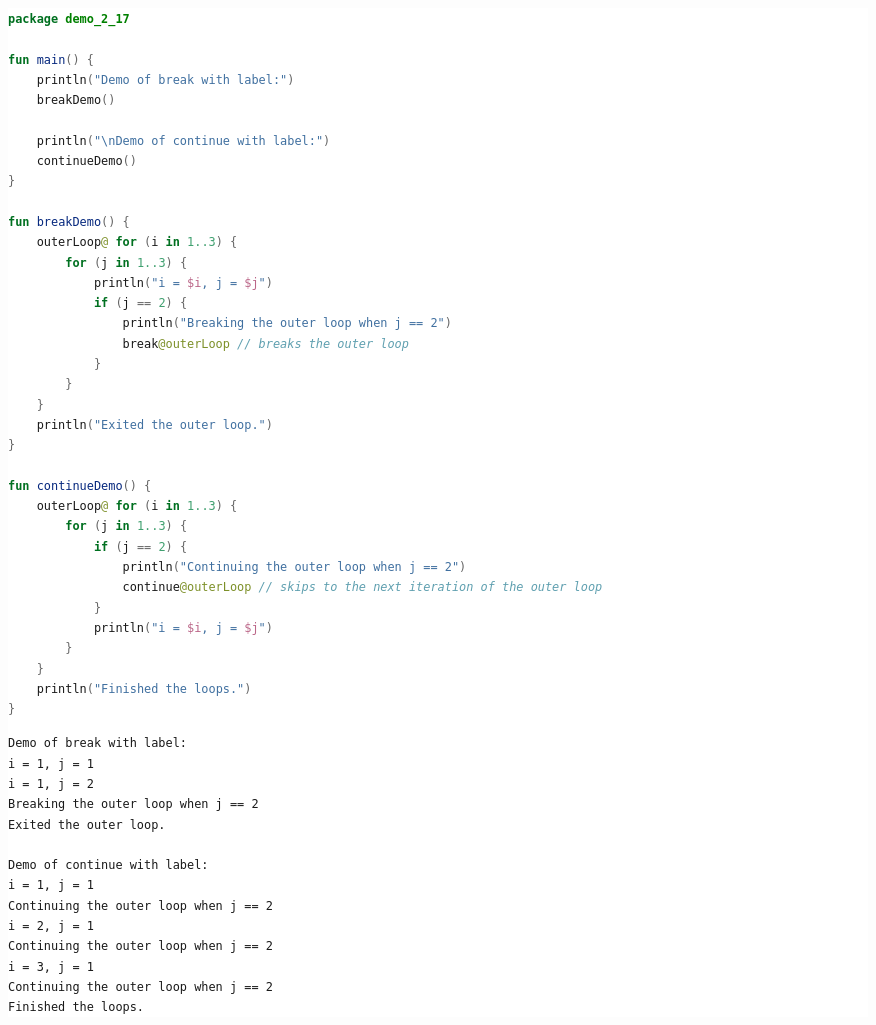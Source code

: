 ```kotlin
package demo_2_17

fun main() {
    println("Demo of break with label:")
    breakDemo()

    println("\nDemo of continue with label:")
    continueDemo()
}

fun breakDemo() {
    outerLoop@ for (i in 1..3) {
        for (j in 1..3) {
            println("i = $i, j = $j")
            if (j == 2) {
                println("Breaking the outer loop when j == 2")
                break@outerLoop // breaks the outer loop
            }
        }
    }
    println("Exited the outer loop.")
}

fun continueDemo() {
    outerLoop@ for (i in 1..3) {
        for (j in 1..3) {
            if (j == 2) {
                println("Continuing the outer loop when j == 2")
                continue@outerLoop // skips to the next iteration of the outer loop
            }
            println("i = $i, j = $j")
        }
    }
    println("Finished the loops.")
}
```
```shell
Demo of break with label:
i = 1, j = 1
i = 1, j = 2
Breaking the outer loop when j == 2
Exited the outer loop.

Demo of continue with label:
i = 1, j = 1
Continuing the outer loop when j == 2
i = 2, j = 1
Continuing the outer loop when j == 2
i = 3, j = 1
Continuing the outer loop when j == 2
Finished the loops.
```
 